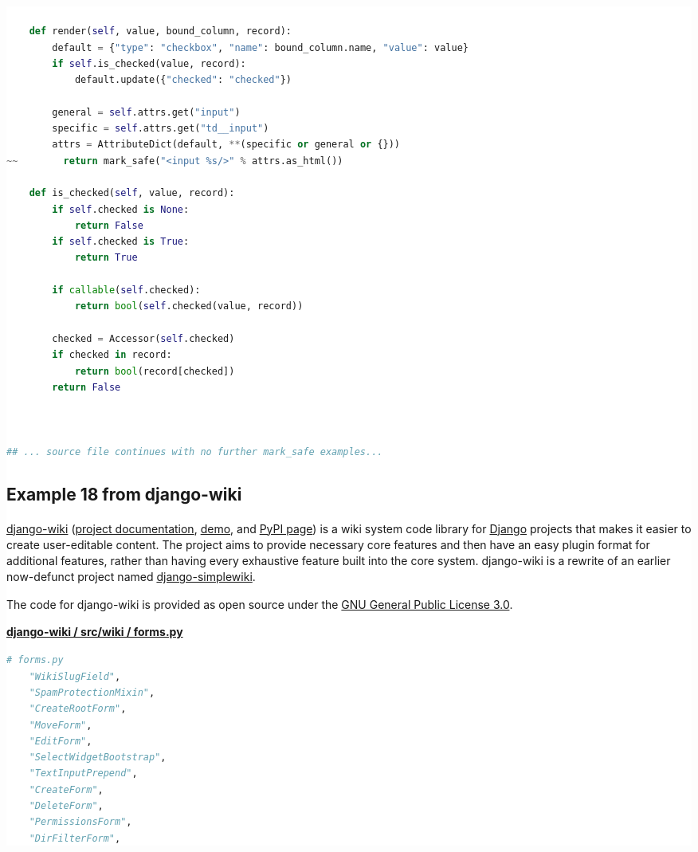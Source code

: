 ```python

    def render(self, value, bound_column, record):
        default = {"type": "checkbox", "name": bound_column.name, "value": value}
        if self.is_checked(value, record):
            default.update({"checked": "checked"})

        general = self.attrs.get("input")
        specific = self.attrs.get("td__input")
        attrs = AttributeDict(default, **(specific or general or {}))
~~        return mark_safe("<input %s/>" % attrs.as_html())

    def is_checked(self, value, record):
        if self.checked is None:
            return False
        if self.checked is True:
            return True

        if callable(self.checked):
            return bool(self.checked(value, record))

        checked = Accessor(self.checked)
        if checked in record:
            return bool(record[checked])
        return False



## ... source file continues with no further mark_safe examples...

```


## Example 18 from django-wiki
[django-wiki](https://github.com/django-wiki/django-wiki)
([project documentation](https://django-wiki.readthedocs.io/en/master/),
[demo](https://demo.django-wiki.org/),
and [PyPI page](https://pypi.org/project/django-wiki/))
is a wiki system code library for [Django](/django.html)
projects that makes it easier to create user-editable content.
The project aims to provide necessary core features and then
have an easy plugin format for additional features, rather than
having every exhaustive feature built into the core system.
django-wiki is a rewrite of an earlier now-defunct project
named [django-simplewiki](https://code.google.com/p/django-simple-wiki/).

The code for django-wiki is provided as open source under the
[GNU General Public License 3.0](https://github.com/django-wiki/django-wiki/blob/master/COPYING).

[**django-wiki / src/wiki / forms.py**](https://github.com/django-wiki/django-wiki/blob/master/src/wiki/./forms.py)

```python
# forms.py
    "WikiSlugField",
    "SpamProtectionMixin",
    "CreateRootForm",
    "MoveForm",
    "EditForm",
    "SelectWidgetBootstrap",
    "TextInputPrepend",
    "CreateForm",
    "DeleteForm",
    "PermissionsForm",
    "DirFilterForm",
```